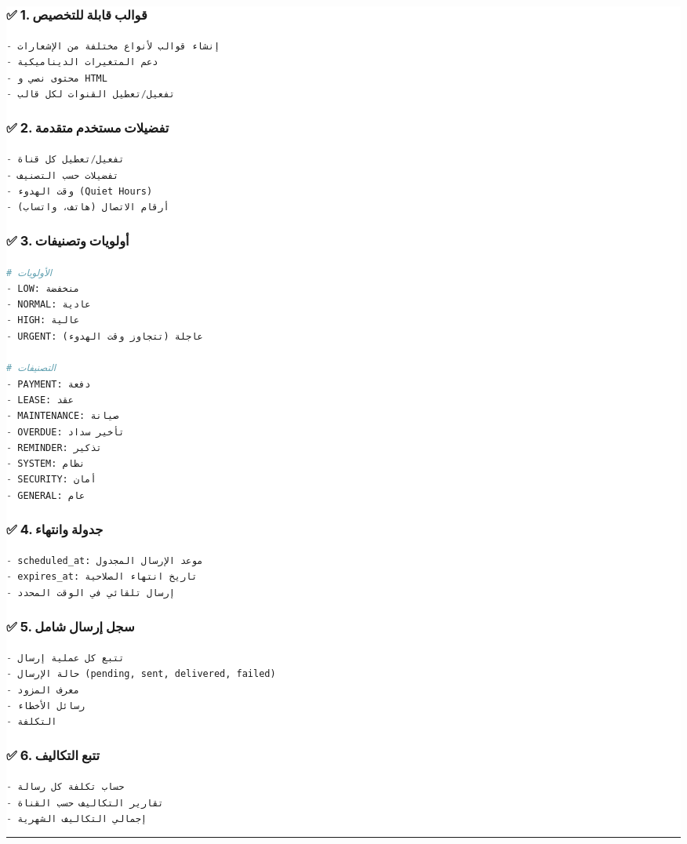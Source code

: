 ### ✅ 1. قوالب قابلة للتخصيص
```python
- إنشاء قوالب لأنواع مختلفة من الإشعارات
- دعم المتغيرات الديناميكية
- محتوى نصي و HTML
- تفعيل/تعطيل القنوات لكل قالب
```

### ✅ 2. تفضيلات مستخدم متقدمة
```python
- تفعيل/تعطيل كل قناة
- تفضيلات حسب التصنيف
- وقت الهدوء (Quiet Hours)
- أرقام الاتصال (هاتف، واتساب)
```

### ✅ 3. أولويات وتصنيفات
```python
# الأولويات
- LOW: منخفضة
- NORMAL: عادية
- HIGH: عالية
- URGENT: عاجلة (تتجاوز وقت الهدوء)

# التصنيفات
- PAYMENT: دفعة
- LEASE: عقد
- MAINTENANCE: صيانة
- OVERDUE: تأخير سداد
- REMINDER: تذكير
- SYSTEM: نظام
- SECURITY: أمان
- GENERAL: عام
```

### ✅ 4. جدولة وانتهاء
```python
- scheduled_at: موعد الإرسال المجدول
- expires_at: تاريخ انتهاء الصلاحية
- إرسال تلقائي في الوقت المحدد
```

### ✅ 5. سجل إرسال شامل
```python
- تتبع كل عملية إرسال
- حالة الإرسال (pending, sent, delivered, failed)
- معرف المزود
- رسائل الأخطاء
- التكلفة
```

### ✅ 6. تتبع التكاليف
```python
- حساب تكلفة كل رسالة
- تقارير التكاليف حسب القناة
- إجمالي التكاليف الشهرية
```

---